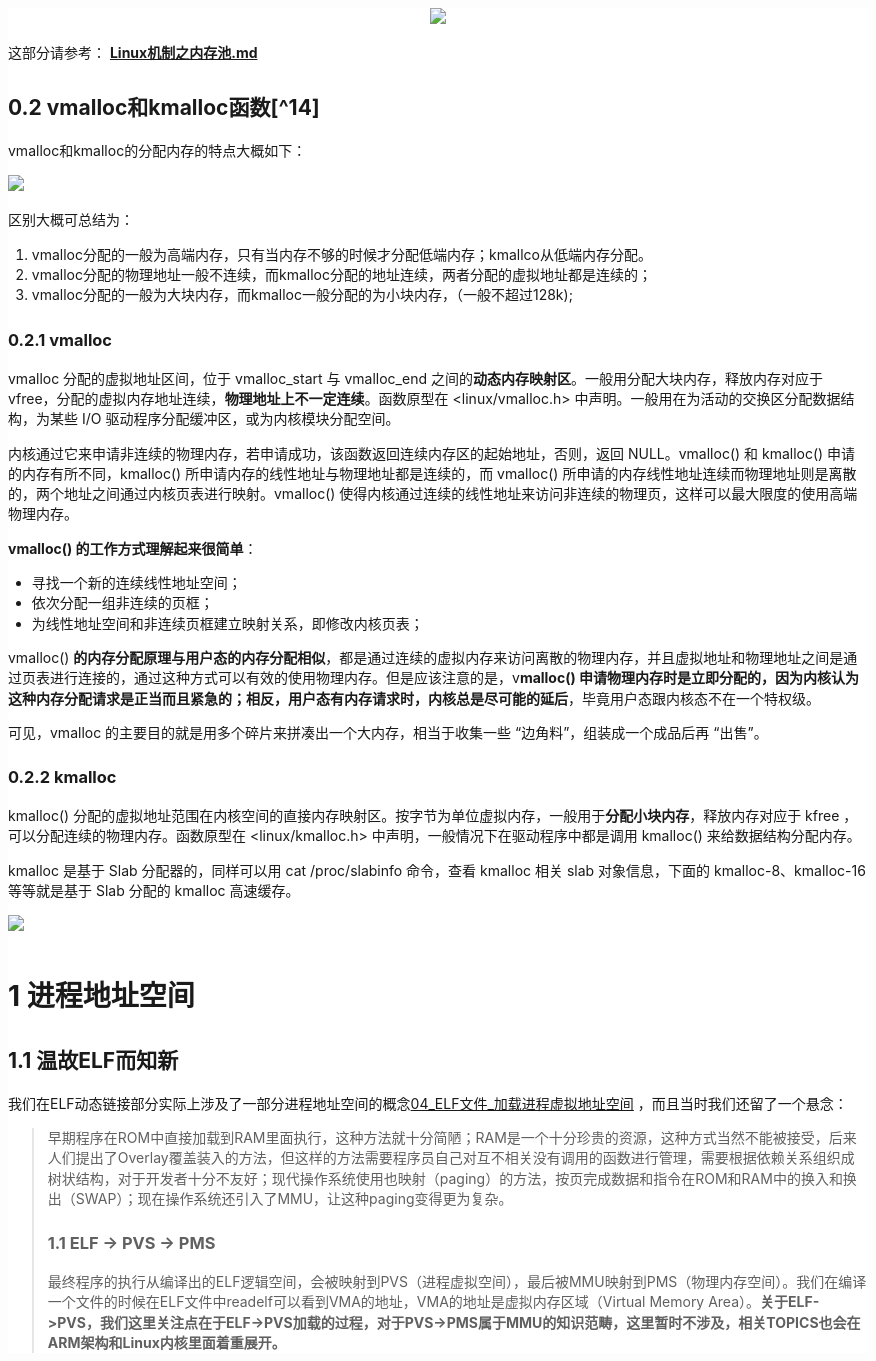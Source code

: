 <div align='center'>
<img src="https://raw.githubusercontent.com/carloscn/images/main/typora20220913113826.png" width="70%" />
</div>

这部分请参考： **[Linux机制之内存池.md](https://gist.github.com/carloscn/6db41fb72ec3504edb2c0208d9b99d51)**

## 0.2 vmalloc和kmalloc函数[^14]
vmalloc和kmalloc的分配内存的特点大概如下：

![](https://raw.githubusercontent.com/carloscn/images/main/typora20220913115418.png)

区别大概可总结为：
1. vmalloc分配的一般为高端内存，只有当内存不够的时候才分配低端内存；kmallco从低端内存分配。
2. vmalloc分配的物理地址一般不连续，而kmalloc分配的地址连续，两者分配的虚拟地址都是连续的；
3. vmalloc分配的一般为大块内存，而kmalloc一般分配的为小块内存，（一般不超过128k);

### 0.2.1 vmalloc
vmalloc 分配的虚拟地址区间，位于 vmalloc_start 与 vmalloc_end 之间的**动态内存映射区**。一般用分配大块内存，释放内存对应于 vfree，分配的虚拟内存地址连续，**物理地址上不一定连续**。函数原型在 <linux/vmalloc.h> 中声明。一般用在为活动的交换区分配数据结构，为某些 I/O 驱动程序分配缓冲区，或为内核模块分配空间。

内核通过它来申请非连续的物理内存，若申请成功，该函数返回连续内存区的起始地址，否则，返回 NULL。vmalloc() 和 kmalloc() 申请的内存有所不同，kmalloc() 所申请内存的线性地址与物理地址都是连续的，而 vmalloc() 所申请的内存线性地址连续而物理地址则是离散的，两个地址之间通过内核页表进行映射。vmalloc() 使得内核通过连续的线性地址来访问非连续的物理页，这样可以最大限度的使用高端物理内存。

**vmalloc() 的工作方式理解起来很简单**：
* 寻找一个新的连续线性地址空间；
* 依次分配一组非连续的页框；
* 为线性地址空间和非连续页框建立映射关系，即修改内核页表；

vmalloc() **的内存分配原理与用户态的内存分配相似**，都是通过连续的虚拟内存来访问离散的物理内存，并且虚拟地址和物理地址之间是通过页表进行连接的，通过这种方式可以有效的使用物理内存。但是应该注意的是，v**malloc() 申请物理内存时是立即分配的，因为内核认为这种内存分配请求是正当而且紧急的；相反，用户态有内存请求时，内核总是尽可能的延后**，毕竟用户态跟内核态不在一个特权级。

可见，vmalloc 的主要目的就是用多个碎片来拼凑出一个大内存，相当于收集一些 “边角料”，组装成一个成品后再 “出售”。

### 0.2.2 kmalloc

kmalloc() 分配的虚拟地址范围在内核空间的直接内存映射区。按字节为单位虚拟内存，一般用于**分配小块内存**，释放内存对应于 kfree ，可以分配连续的物理内存。函数原型在 <linux/kmalloc.h> 中声明，一般情况下在驱动程序中都是调用 kmalloc() 来给数据结构分配内存。

kmalloc 是基于 Slab 分配器的，同样可以用 cat /proc/slabinfo 命令，查看 kmalloc 相关 slab 对象信息，下面的 kmalloc-8、kmalloc-16 等等就是基于 Slab 分配的 kmalloc 高速缓存。

![](https://raw.githubusercontent.com/carloscn/images/main/typora20220913115653.png)


# 1 进程地址空间
## 1.1 温故ELF而知新

我们在ELF动态链接部分实际上涉及了一部分进程地址空间的概念[04_ELF文件_加载进程虚拟地址空间](https://github.com/carloscn/blog/issues/18#top) ，而且当时我们还留了一个悬念：

> 早期程序在ROM中直接加载到RAM里面执行，这种方法就十分简陋；RAM是一个十分珍贵的资源，这种方式当然不能被接受，后来人们提出了Overlay覆盖装入的方法，但这样的方法需要程序员自己对互不相关没有调用的函数进行管理，需要根据依赖关系组织成树状结构，对于开发者十分不友好；现代操作系统使用也映射（paging）的方法，按页完成数据和指令在ROM和RAM中的换入和换出（SWAP）；现在操作系统还引入了MMU，让这种paging变得更为复杂。
> ### 1.1 ELF -> PVS -> PMS
>最终程序的执行从编译出的ELF逻辑空间，会被映射到PVS（进程虚拟空间），最后被MMU映射到PMS（物理内存空间）。我们在编译一个文件的时候在ELF文件中readelf可以看到VMA的地址，VMA的地址是虚拟内存区域（Virtual Memory Area）。**关于ELF->PVS，我们这里关注点在于ELF->PVS加载的过程，对于PVS->PMS属于MMU的知识范畴，这里暂时不涉及，相关TOPICS也会在ARM架构和Linux内核里面着重展开。**
